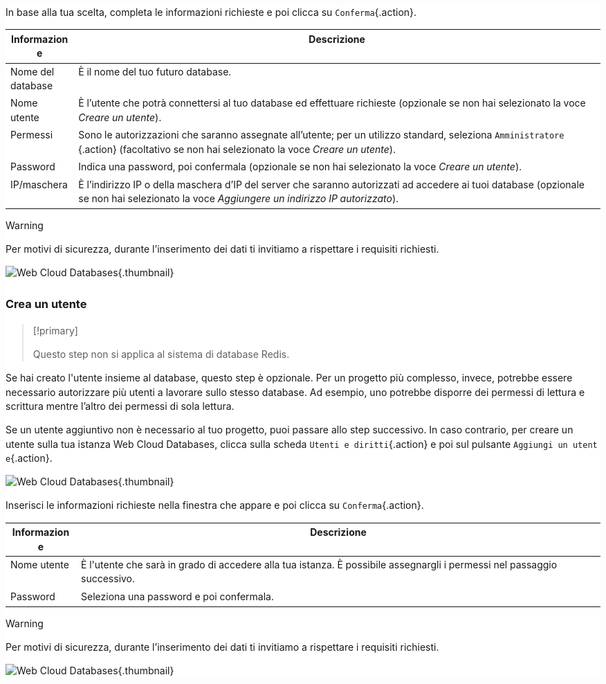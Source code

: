 In base alla tua scelta, completa le informazioni richieste e poi clicca su `Conferma`{.action}. 

|Informazione|Descrizione|
|---|---|
|Nome del database|È il nome del tuo futuro database.|
|Nome utente|È l’utente che potrà connettersi al tuo database ed effettuare richieste (opzionale se non hai selezionato la voce *Creare un utente*).|
|Permessi|Sono le autorizzazioni che saranno assegnate all’utente; per un utilizzo standard, seleziona `Amministratore`{.action} (facoltativo se non hai selezionato la voce *Creare un utente*).|
|Password|Indica una password, poi confermala (opzionale se non hai selezionato la voce *Creare un utente*).|
|IP/maschera|È l’indirizzo IP o della maschera d’IP del server che saranno autorizzati ad accedere ai tuoi database (opzionale se non hai selezionato la voce *Aggiungere un indirizzo IP autorizzato*).|

> [!warning]
>
> Per motivi di sicurezza, durante l’inserimento dei dati ti invitiamo a rispettare i requisiti richiesti.
>

![Web Cloud Databases](images/web-cloud-databases-add-database-step2.png){.thumbnail}

### Crea un utente 

> [!primary]
>
> Questo step non si applica al sistema di database Redis.
>

Se hai creato l'utente insieme al database, questo step è opzionale. Per un progetto più complesso, invece, potrebbe essere necessario autorizzare più utenti a lavorare sullo stesso database. Ad esempio, uno potrebbe disporre dei permessi di lettura e scrittura mentre l’altro dei permessi di sola lettura.

Se un utente aggiuntivo non è necessario al tuo progetto, puoi passare allo step successivo. In caso contrario, per creare un utente sulla tua istanza Web Cloud Databases, clicca sulla scheda `Utenti e diritti`{.action} e poi sul pulsante `Aggiungi un utente`{.action}.

![Web Cloud Databases](images/web-cloud-databases-add-user.png){.thumbnail}

Inserisci le informazioni richieste nella finestra che appare e poi clicca su `Conferma`{.action}.

|Informazione|Descrizione|
|---|---|
|Nome utente|È l'utente che sarà in grado di accedere alla tua istanza. È possibile assegnargli i permessi nel passaggio successivo.|
|Password|Seleziona una password e poi confermala. |

> [!warning]
>
> Per motivi di sicurezza, durante l’inserimento dei dati ti invitiamo a rispettare i requisiti richiesti.
>

![Web Cloud Databases](images/web-cloud-databases-add-user-step2.png){.thumbnail}
